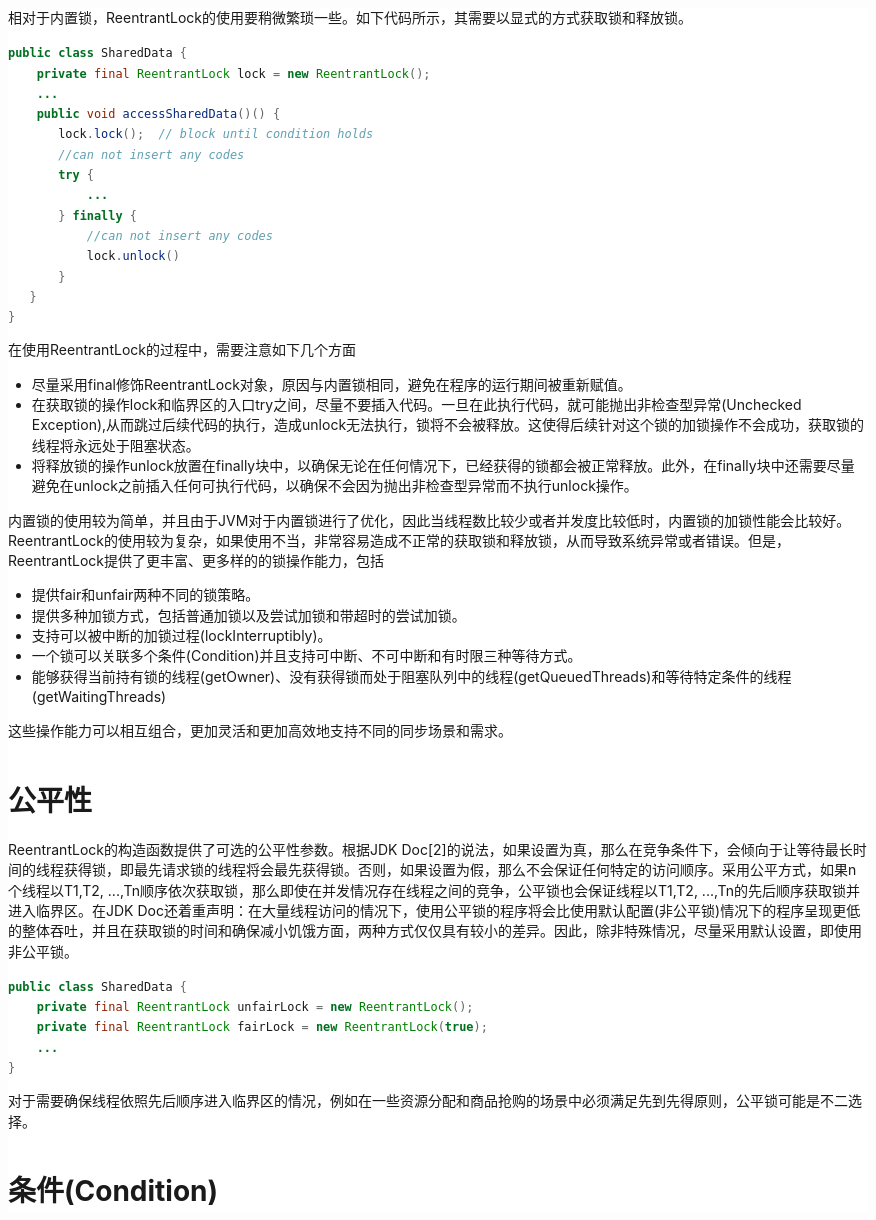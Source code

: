 相对于内置锁，ReentrantLock的使用要稍微繁琐一些。如下代码所示，其需要以显式的方式获取锁和释放锁。
```java
public class SharedData {
    private final ReentrantLock lock = new ReentrantLock();
    ...
    public void accessSharedData()() {
       lock.lock();  // block until condition holds
       //can not insert any codes
       try {
           ... 
       } finally {
           //can not insert any codes
           lock.unlock() 
       }
   }
}
```
在使用ReentrantLock的过程中，需要注意如下几个方面
* 尽量采用final修饰ReentrantLock对象，原因与内置锁相同，避免在程序的运行期间被重新赋值。
* 在获取锁的操作lock和临界区的入口try之间，尽量不要插入代码。一旦在此执行代码，就可能抛出非检查型异常(Unchecked Exception),从而跳过后续代码的执行，造成unlock无法执行，锁将不会被释放。这使得后续针对这个锁的加锁操作不会成功，获取锁的线程将永远处于阻塞状态。
* 将释放锁的操作unlock放置在finally块中，以确保无论在任何情况下，已经获得的锁都会被正常释放。此外，在finally块中还需要尽量避免在unlock之前插入任何可执行代码，以确保不会因为抛出非检查型异常而不执行unlock操作。


内置锁的使用较为简单，并且由于JVM对于内置锁进行了优化，因此当线程数比较少或者并发度比较低时，内置锁的加锁性能会比较好。ReentrantLock的使用较为复杂，如果使用不当，非常容易造成不正常的获取锁和释放锁，从而导致系统异常或者错误。但是，ReentrantLock提供了更丰富、更多样的的锁操作能力，包括
* 提供fair和unfair两种不同的锁策略。
* 提供多种加锁方式，包括普通加锁以及尝试加锁和带超时的尝试加锁。
* 支持可以被中断的加锁过程(lockInterruptibly)。
* 一个锁可以关联多个条件(Condition)并且支持可中断、不可中断和有时限三种等待方式。
* 能够获得当前持有锁的线程(getOwner)、没有获得锁而处于阻塞队列中的线程(getQueuedThreads)和等待特定条件的线程(getWaitingThreads)

这些操作能力可以相互组合，更加灵活和更加高效地支持不同的同步场景和需求。


# 公平性

ReentrantLock的构造函数提供了可选的公平性参数。根据JDK Doc[2]的说法，如果设置为真，那么在竞争条件下，会倾向于让等待最长时间的线程获得锁，即最先请求锁的线程将会最先获得锁。否则，如果设置为假，那么不会保证任何特定的访问顺序。采用公平方式，如果n个线程以T1,T2, ...,Tn顺序依次获取锁，那么即使在并发情况存在线程之间的竞争，公平锁也会保证线程以T1,T2, ...,Tn的先后顺序获取锁并进入临界区。在JDK Doc还着重声明：在大量线程访问的情况下，使用公平锁的程序将会比使用默认配置(非公平锁)情况下的程序呈现更低的整体吞吐，并且在获取锁的时间和确保减小饥饿方面，两种方式仅仅具有较小的差异。因此，除非特殊情况，尽量采用默认设置，即使用非公平锁。
```java
public class SharedData {
    private final ReentrantLock unfairLock = new ReentrantLock();
    private final ReentrantLock fairLock = new ReentrantLock(true);
    ...
}
```

对于需要确保线程依照先后顺序进入临界区的情况，例如在一些资源分配和商品抢购的场景中必须满足先到先得原则，公平锁可能是不二选择。

# 条件(Condition)
